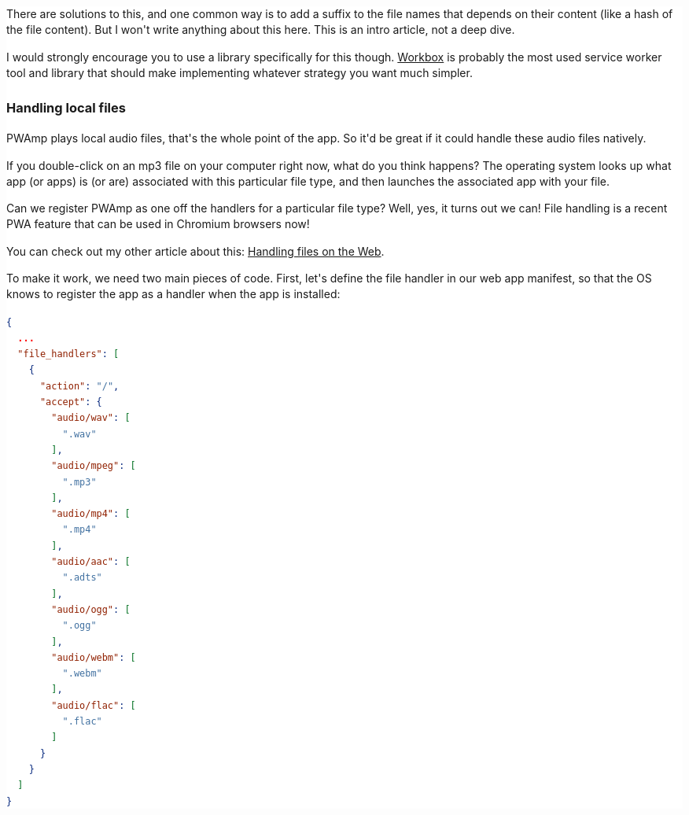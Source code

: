 There are solutions to this, and one common way is to add a suffix to the file names that depends on their content (like a hash of the file content). But I won't write anything about this here. This is an intro article, not a deep dive.

I would strongly encourage you to use a library specifically for this though. [Workbox](https://developer.chrome.com/docs/workbox/) is probably the most used service worker tool and library that should make implementing whatever strategy you want much simpler.

### Handling local files

PWAmp plays local audio files, that's the whole point of the app. So it'd be great if it could handle these audio files natively.

If you double-click on an mp3 file on your computer right now, what do you think happens? The operating system looks up what app (or apps) is (or are) associated with this particular file type, and then launches the associated app with your file.

Can we register PWAmp as one off the handlers for a particular file type? Well, yes, it turns out we can! File handling is a recent PWA feature that can be used in Chromium browsers now!

You can check out my other article about this: [Handling files on the Web](/articles/2021-10-22-handling-files-on-the-web/#handling-files-like-compiled-apps-with-pwas).

To make it work, we need two main pieces of code. First, let's define the file handler in our web app manifest, so that the OS knows to register the app as a handler when the app is installed:

```json
{
  ...
  "file_handlers": [
    {
      "action": "/",
      "accept": {
        "audio/wav": [
          ".wav"
        ],
        "audio/mpeg": [
          ".mp3"
        ],
        "audio/mp4": [
          ".mp4"
        ],
        "audio/aac": [
          ".adts"
        ],
        "audio/ogg": [
          ".ogg"
        ],
        "audio/webm": [
          ".webm"
        ],
        "audio/flac": [
          ".flac"
        ]
      }
    }
  ]
}
```
